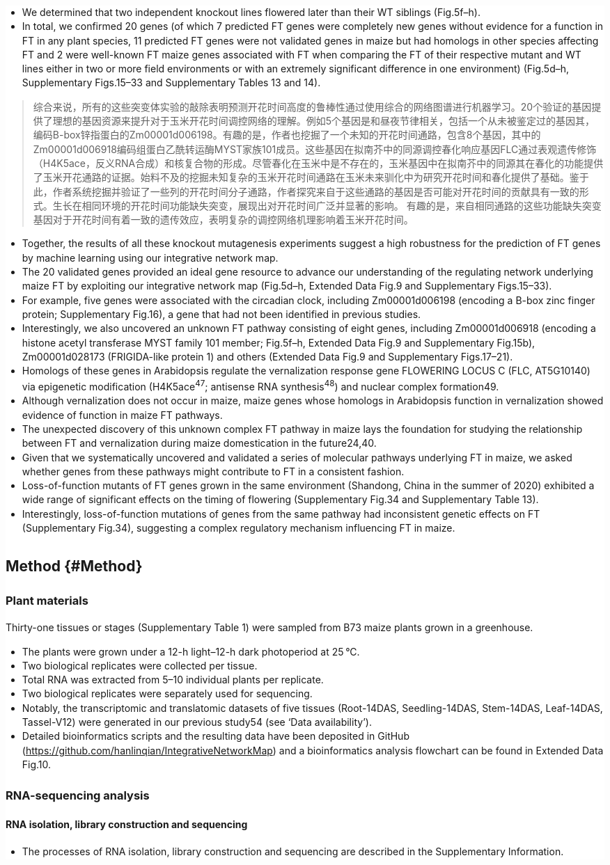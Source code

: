 - We determined that two independent knockout lines flowered later than their WT siblings (Fig.5f–h).
- In total, we confirmed 20 genes (of which 7 predicted FT genes were completely new genes without evidence for a function in FT in any plant species, 11 predicted FT genes were not validated genes in maize but had homologs in other species affecting FT and 2 were well-known FT maize genes associated with FT when comparing the FT of their respective mutant and WT lines either in two or more field environments or with an extremely significant difference in one environment) (Fig.5d–h, Supplementary Figs.15–33 and Supplementary Tables 13 and 14).
>综合来说，所有的这些突变体实验的敲除表明预测开花时间高度的鲁棒性通过使用综合的网络图谱进行机器学习。20个验证的基因提供了理想的基因资源来提升对于玉米开花时间调控网络的理解。例如5个基因是和昼夜节律相关，包括一个从未被鉴定过的基因其，编码B-box锌指蛋白的Zm00001d006198。有趣的是，作者也挖掘了一个未知的开花时间通路，包含8个基因，其中的Zm00001d006918编码组蛋白乙酰转运酶MYST家族101成员。这些基因在拟南芥中的同源调控春化响应基因FLC通过表观遗传修饰（H4K5ace，反义RNA合成）和核复合物的形成。尽管春化在玉米中是不存在的，玉米基因中在拟南芥中的同源其在春化的功能提供了玉米开花通路的证据。始料不及的挖掘未知复杂的玉米开花时间通路在玉米未来驯化中为研究开花时间和春化提供了基础。鉴于此，作者系统挖掘并验证了一些列的开花时间分子通路，作者探究来自于这些通路的基因是否可能对开花时间的贡献具有一致的形式。生长在相同环境的开花时间功能缺失突变，展现出对开花时间广泛并显著的影响。
有趣的是，来自相同通路的这些功能缺失突变基因对于开花时间有着一致的遗传效应，表明复杂的调控网络机理影响着玉米开花时间。
- Together, the results of all these knockout mutagenesis experiments suggest a high robustness for the prediction of FT genes by machine learning using our integrative network map.
- The 20 validated genes provided an ideal gene resource to advance our understanding of the regulating network underlying maize FT by exploiting our integrative network map (Fig.5d–h, Extended Data Fig.9 and Supplementary Figs.15–33).
- For example, five genes were associated with the circadian clock, including Zm00001d006198 (encoding a B-box zinc finger protein; Supplementary Fig.16), a gene that had not been identified in previous studies.
- Interestingly, we also uncovered an unknown FT pathway consisting of eight genes, including Zm00001d006918 (encoding a histone acetyl transferase MYST family 101 member; Fig.5f–h, Extended Data Fig.9 and Supplementary Fig.15b), Zm00001d028173 (FRIGIDA-like protein 1) and others (Extended Data Fig.9 and Supplementary Figs.17–21).
- Homologs of these genes in Arabidopsis regulate the vernalization response gene FLOWERING LOCUS C (FLC, AT5G10140) via epigenetic modification (H4K5ace<sup>47</sup>; antisense RNA synthesis<sup>48</sup>) and nuclear complex formation49.
- Although vernalization does not occur in maize, maize genes whose homologs in Arabidopsis function in vernalization showed evidence of function in maize FT pathways.
- The unexpected discovery of this unknown complex FT pathway in maize lays the foundation for studying the relationship between FT and vernalization during maize domestication in the future24,40.
- Given that we systematically uncovered and validated a series of molecular pathways underlying FT in maize, we asked whether genes from these pathways might contribute to FT in a consistent fashion.
- Loss-of-function mutants of FT genes grown in the same environment (Shandong, China in the summer of 2020) exhibited a wide range of significant effects on the timing of flowering (Supplementary Fig.34 and Supplementary Table 13).
- Interestingly, loss-of-function mutations of genes from the same pathway had inconsistent genetic effects on FT (Supplementary Fig.34), suggesting a complex regulatory mechanism influencing FT in maize.

## Method {#Method}
### Plant materials 
Thirty-one tissues or stages (Supplementary Table 1) were sampled from B73 maize plants grown in a greenhouse.
- The plants were grown under a 12-h light–12-h dark photoperiod at 25 °C.
- Two biological replicates were collected per tissue.
- Total RNA was extracted from 5–10 individual plants per replicate.
- Two biological replicates were separately used for sequencing.
- Notably, the transcriptomic and translatomic datasets of five tissues (Root-14DAS, Seedling-14DAS, Stem-14DAS, Leaf-14DAS, Tassel-V12) were generated in our previous study54 (see ‘Data availability’).
- Detailed bioinformatics scripts and the resulting data have been deposited in GitHub (https://github.com/hanlinqian/IntegrativeNetworkMap) and a bioinformatics analysis flowchart can be found in Extended Data Fig.10.
### RNA-sequencing analysis 
#### RNA isolation, library construction and sequencing 
- The processes of RNA isolation, library construction and sequencing are described in the Supplementary Information.
